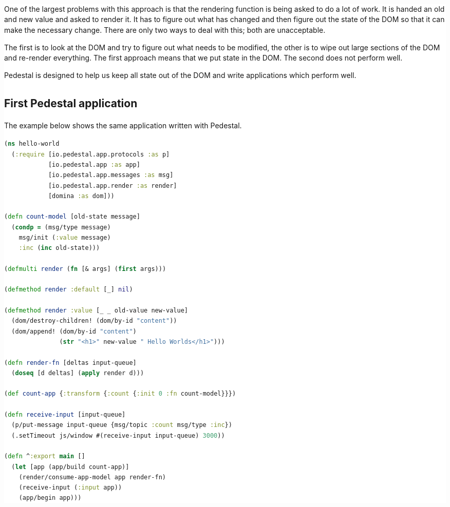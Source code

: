 One of the largest problems with this approach is that the rendering
function is being asked to do a lot of work. It is handed an old and
new value and asked to render it. It has to figure out what has
changed and then figure out the state of the DOM so that it can make
the necessary change. There are only two ways to deal with this; both
are unacceptable.

The first is to look at the DOM and try to figure out what needs to be
modified, the other is to wipe out large sections of the DOM and
re-render everything. The first approach means that we put state in
the DOM. The second does not perform well.

Pedestal is designed to help us keep all state out of the DOM and
write applications which perform well.


## First Pedestal application

The example below shows the same application written with Pedestal.

```clojure
(ns hello-world
  (:require [io.pedestal.app.protocols :as p]
            [io.pedestal.app :as app]
            [io.pedestal.app.messages :as msg]
            [io.pedestal.app.render :as render]
            [domina :as dom]))

(defn count-model [old-state message]
  (condp = (msg/type message)
    msg/init (:value message)
    :inc (inc old-state)))

(defmulti render (fn [& args] (first args)))

(defmethod render :default [_] nil)

(defmethod render :value [_ _ old-value new-value]
  (dom/destroy-children! (dom/by-id "content"))
  (dom/append! (dom/by-id "content")
               (str "<h1>" new-value " Hello Worlds</h1>")))

(defn render-fn [deltas input-queue]
  (doseq [d deltas] (apply render d)))

(def count-app {:transform {:count {:init 0 :fn count-model}}})

(defn receive-input [input-queue]
  (p/put-message input-queue {msg/topic :count msg/type :inc})
  (.setTimeout js/window #(receive-input input-queue) 3000))

(defn ^:export main []
  (let [app (app/build count-app)]
    (render/consume-app-model app render-fn)
    (receive-input (:input app))
    (app/begin app)))
```

